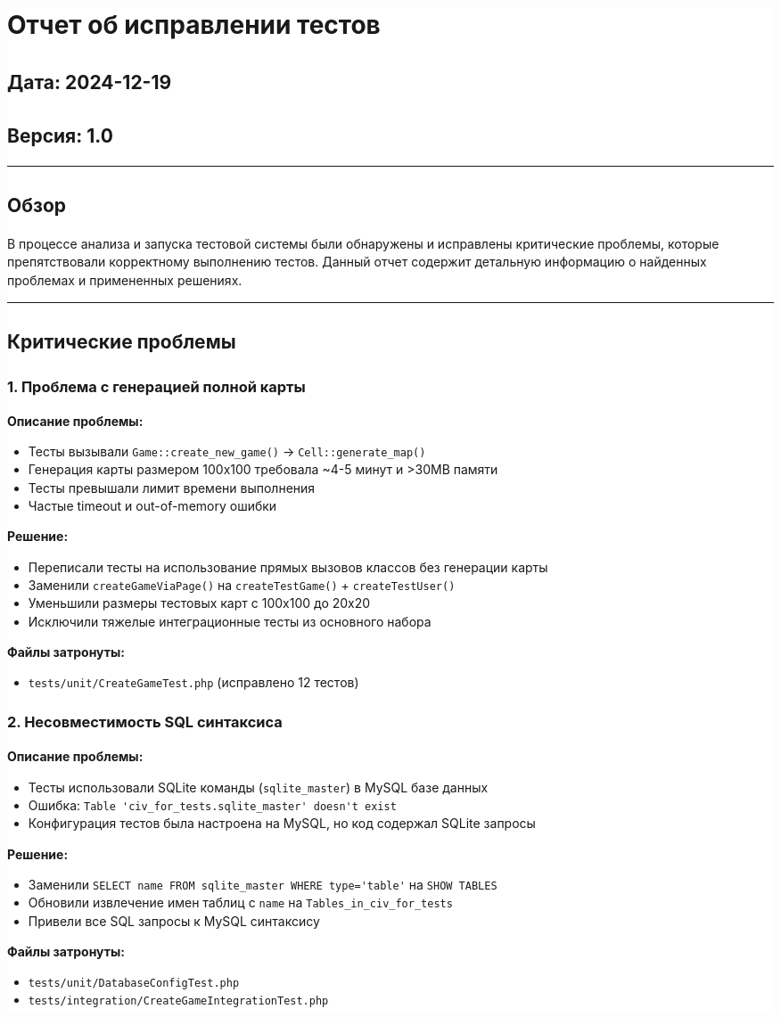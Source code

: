 # Отчет об исправлении тестов

## Дата: 2024-12-19
## Версия: 1.0

---

## Обзор

В процессе анализа и запуска тестовой системы были обнаружены и исправлены критические проблемы, которые препятствовали корректному выполнению тестов. Данный отчет содержит детальную информацию о найденных проблемах и примененных решениях.

---

## Критические проблемы

### 1. Проблема с генерацией полной карты

**Описание проблемы:**
- Тесты вызывали `Game::create_new_game()` → `Cell::generate_map()`
- Генерация карты размером 100x100 требовала ~4-5 минут и >30MB памяти
- Тесты превышали лимит времени выполнения
- Частые timeout и out-of-memory ошибки

**Решение:**
- Переписали тесты на использование прямых вызовов классов без генерации карты
- Заменили `createGameViaPage()` на `createTestGame()` + `createTestUser()`
- Уменьшили размеры тестовых карт с 100x100 до 20x20
- Исключили тяжелые интеграционные тесты из основного набора

**Файлы затронуты:**
- `tests/unit/CreateGameTest.php` (исправлено 12 тестов)

### 2. Несовместимость SQL синтаксиса

**Описание проблемы:**
- Тесты использовали SQLite команды (`sqlite_master`) в MySQL базе данных
- Ошибка: `Table 'civ_for_tests.sqlite_master' doesn't exist`
- Конфигурация тестов была настроена на MySQL, но код содержал SQLite запросы

**Решение:**
- Заменили `SELECT name FROM sqlite_master WHERE type='table'` на `SHOW TABLES`
- Обновили извлечение имен таблиц с `name` на `Tables_in_civ_for_tests`
- Привели все SQL запросы к MySQL синтаксису

**Файлы затронуты:**
- `tests/unit/DatabaseConfigTest.php`
- `tests/integration/CreateGameIntegrationTest.php`
